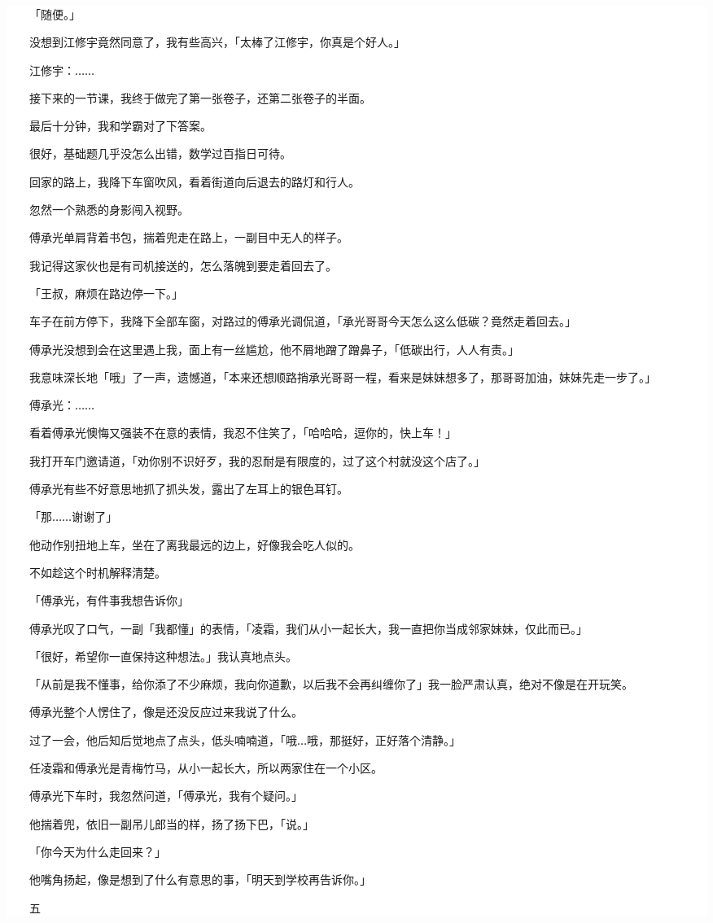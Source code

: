 &emsp;&emsp;「随便。」  
  
&emsp;&emsp;没想到江修宇竟然同意了，我有些高兴，「太棒了江修宇，你真是个好人。」  
  
&emsp;&emsp;江修宇：……  
  
&emsp;&emsp;接下来的一节课，我终于做完了第一张卷子，还第二张卷子的半面。  
  
&emsp;&emsp;最后十分钟，我和学霸对了下答案。  
  
&emsp;&emsp;很好，基础题几乎没怎么出错，数学过百指日可待。  
  
&emsp;&emsp;回家的路上，我降下车窗吹风，看着街道向后退去的路灯和行人。  
  
&emsp;&emsp;忽然一个熟悉的身影闯入视野。  
  
&emsp;&emsp;傅承光单肩背着书包，揣着兜走在路上，一副目中无人的样子。  
  
&emsp;&emsp;我记得这家伙也是有司机接送的，怎么落魄到要走着回去了。  
  
&emsp;&emsp;「王叔，麻烦在路边停一下。」  
  
&emsp;&emsp;车子在前方停下，我降下全部车窗，对路过的傅承光调侃道，「承光哥哥今天怎么这么低碳？竟然走着回去。」  
  
&emsp;&emsp;傅承光没想到会在这里遇上我，面上有一丝尴尬，他不屑地蹭了蹭鼻子，「低碳出行，人人有责。」  
  
&emsp;&emsp;我意味深长地「哦」了一声，遗憾道，「本来还想顺路捎承光哥哥一程，看来是妹妹想多了，那哥哥加油，妹妹先走一步了。」  
  
&emsp;&emsp;傅承光：……  
  
&emsp;&emsp;看着傅承光懊悔又强装不在意的表情，我忍不住笑了，「哈哈哈，逗你的，快上车！」  
  
&emsp;&emsp;我打开车门邀请道，「劝你别不识好歹，我的忍耐是有限度的，过了这个村就没这个店了。」  
  
&emsp;&emsp;傅承光有些不好意思地抓了抓头发，露出了左耳上的银色耳钉。  
  
&emsp;&emsp;「那……谢谢了」  
  
&emsp;&emsp;他动作别扭地上车，坐在了离我最远的边上，好像我会吃人似的。  
  
&emsp;&emsp;不如趁这个时机解释清楚。  
  
&emsp;&emsp;「傅承光，有件事我想告诉你」  
  
&emsp;&emsp;傅承光叹了口气，一副「我都懂」的表情，「凌霜，我们从小一起长大，我一直把你当成邻家妹妹，仅此而已。」  
  
&emsp;&emsp;「很好，希望你一直保持这种想法。」我认真地点头。  
  
&emsp;&emsp;「从前是我不懂事，给你添了不少麻烦，我向你道歉，以后我不会再纠缠你了」我一脸严肃认真，绝对不像是在开玩笑。  
  
&emsp;&emsp;傅承光整个人愣住了，像是还没反应过来我说了什么。  
  
&emsp;&emsp;过了一会，他后知后觉地点了点头，低头喃喃道，「哦…哦，那挺好，正好落个清静。」  
  
&emsp;&emsp;任凌霜和傅承光是青梅竹马，从小一起长大，所以两家住在一个小区。  
  
&emsp;&emsp;傅承光下车时，我忽然问道，「傅承光，我有个疑问。」  
  
&emsp;&emsp;他揣着兜，依旧一副吊儿郎当的样，扬了扬下巴，「说。」  
  
&emsp;&emsp;「你今天为什么走回来？」  
  
&emsp;&emsp;他嘴角扬起，像是想到了什么有意思的事，「明天到学校再告诉你。」  
  
&emsp;&emsp;五  
  